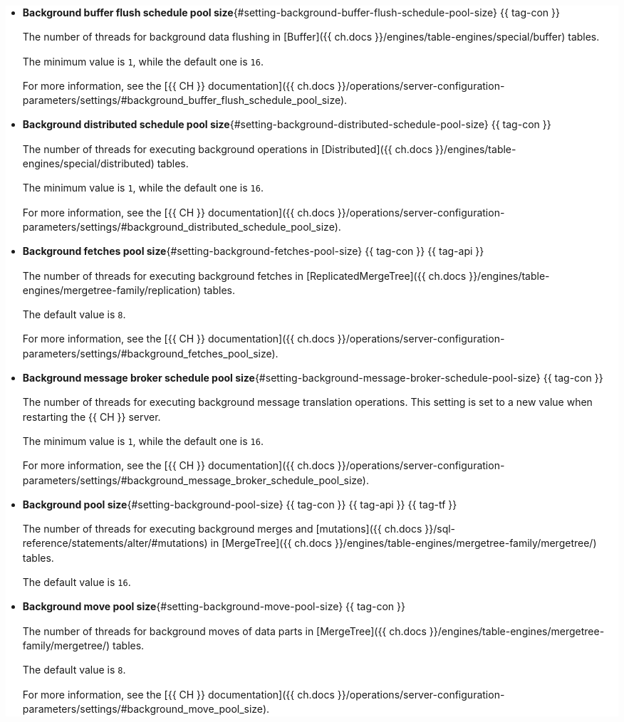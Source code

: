 * **Background buffer flush schedule pool size**{#setting-background-buffer-flush-schedule-pool-size} {{ tag-con }}

   The number of threads for background data flushing in [Buffer]({{ ch.docs }}/engines/table-engines/special/buffer) tables.

   The minimum value is `1`, while the default one is `16`.

   For more information, see the [{{ CH }} documentation]({{ ch.docs }}/operations/server-configuration-parameters/settings/#background_buffer_flush_schedule_pool_size).


* **Background distributed schedule pool size**{#setting-background-distributed-schedule-pool-size} {{ tag-con }}

   The number of threads for executing background operations in [Distributed]({{ ch.docs }}/engines/table-engines/special/distributed) tables.

   The minimum value is `1`, while the default one is `16`.

   For more information, see the [{{ CH }} documentation]({{ ch.docs }}/operations/server-configuration-parameters/settings/#background_distributed_schedule_pool_size).

* **Background fetches pool size**{#setting-background-fetches-pool-size} {{ tag-con }} {{ tag-api }}

   The number of threads for executing background fetches in [ReplicatedMergeTree]({{ ch.docs }}/engines/table-engines/mergetree-family/replication) tables.

   The default value is `8`.

   For more information, see the [{{ CH }} documentation]({{ ch.docs }}/operations/server-configuration-parameters/settings/#background_fetches_pool_size).

* **Background message broker schedule pool size**{#setting-background-message-broker-schedule-pool-size} {{ tag-con }}

   The number of threads for executing background message translation operations. This setting is set to a new value when restarting the {{ CH }} server.

   The minimum value is `1`, while the default one is `16`.

   For more information, see the [{{ CH }} documentation]({{ ch.docs }}/operations/server-configuration-parameters/settings/#background_message_broker_schedule_pool_size).

* **Background pool size**{#setting-background-pool-size} {{ tag-con }} {{ tag-api }} {{ tag-tf }}

   The number of threads for executing background merges and [mutations]({{ ch.docs }}/sql-reference/statements/alter/#mutations) in [MergeTree]({{ ch.docs }}/engines/table-engines/mergetree-family/mergetree/) tables.

   The default value is `16`.

* **Background move pool size**{#setting-background-move-pool-size} {{ tag-con }}

   The number of threads for background moves of data parts in [MergeTree]({{ ch.docs }}/engines/table-engines/mergetree-family/mergetree/) tables.

   The default value is `8`.

   For more information, see the [{{ CH }} documentation]({{ ch.docs }}/operations/server-configuration-parameters/settings/#background_move_pool_size).
